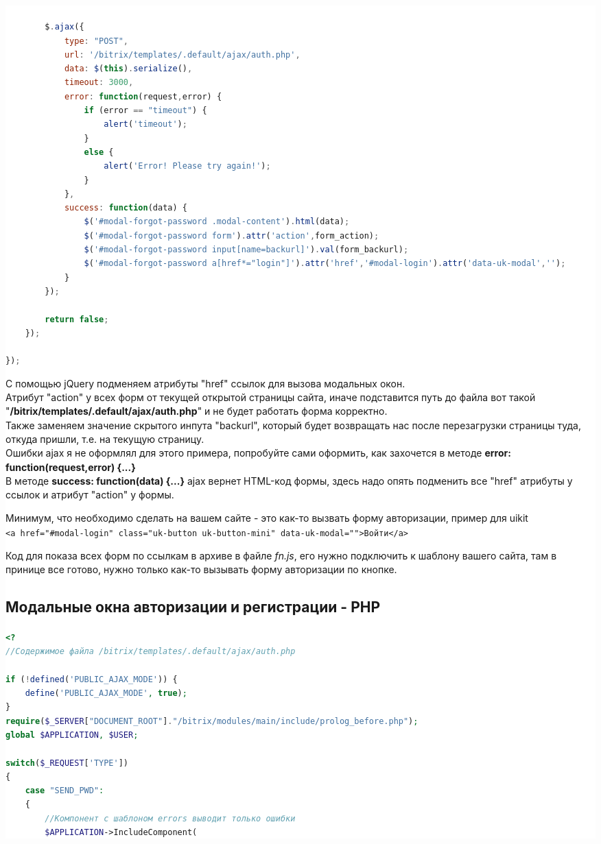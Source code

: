 ```javascript

        $.ajax({
            type: "POST",
            url: '/bitrix/templates/.default/ajax/auth.php',
            data: $(this).serialize(),
            timeout: 3000,
            error: function(request,error) {
                if (error == "timeout") {
                    alert('timeout');
                }
                else {
                    alert('Error! Please try again!');
                }
            },
            success: function(data) {
                $('#modal-forgot-password .modal-content').html(data);
                $('#modal-forgot-password form').attr('action',form_action);
                $('#modal-forgot-password input[name=backurl]').val(form_backurl);
                $('#modal-forgot-password a[href*="login"]').attr('href','#modal-login').attr('data-uk-modal','');
            }
        });

        return false;
    });

});
```

С помощью jQuery подменяем атрибуты "href" ссылок для вызова модальных окон.  
Атрибут "action" у всех форм от текущей открытой страницы сайта, иначе подставится путь до файла вот такой "**/bitrix/templates/.default/ajax/auth.php**" и не будет работать форма корректно.  
Также заменяем значение скрытого инпута "backurl", который будет возвращать нас после перезагрузки страницы туда, откуда пришли, т.е. на текущую страницу.  
Ошибки ajax я не оформлял для этого примера, попробуйте сами оформить, как захочется  в методе **error: function(request,error) {...}**  
В методе **success: function(data) {...}** ajax вернет HTML-код формы, здесь надо опять подменить все "href" атрибуты у ссылок и атрибут "action" у формы.  

Минимум, что необходимо сделать на вашем сайте - это как-то вызвать форму авторизации, пример для uikit  
`<a href="#modal-login" class="uk-button uk-button-mini" data-uk-modal="">Войти</a>`

Код для показа всех форм по ссылкам в архиве в файле _fn.js_, его нужно подключить к шаблону вашего сайта, там в принице все готово, нужно только как-то вызывать форму авторизации по кнопке.

## Модальные окна авторизации и регистрации - PHP  

```php
<?
//Содержимое файла /bitrix/templates/.default/ajax/auth.php

if (!defined('PUBLIC_AJAX_MODE')) {
    define('PUBLIC_AJAX_MODE', true);
}
require($_SERVER["DOCUMENT_ROOT"]."/bitrix/modules/main/include/prolog_before.php");
global $APPLICATION, $USER;

switch($_REQUEST['TYPE'])
{
    case "SEND_PWD":
    {
        //Компонент с шаблоном errors выводит только ошибки
        $APPLICATION->IncludeComponent(
```